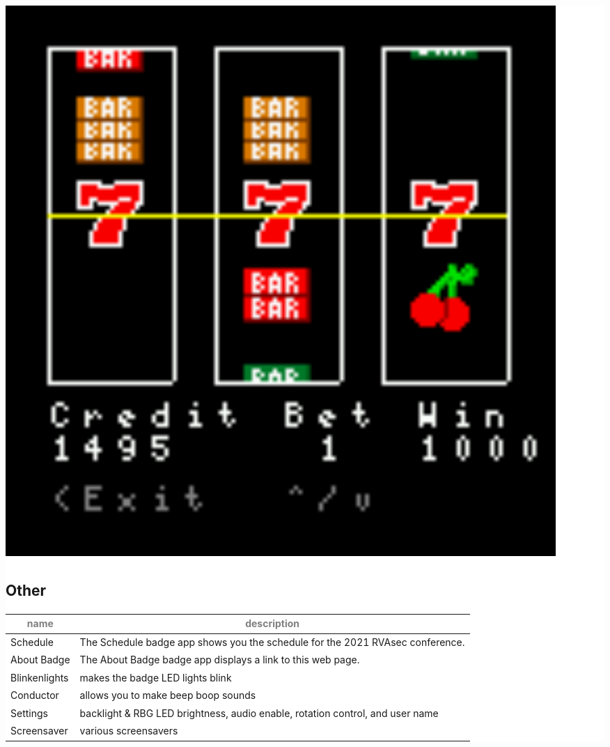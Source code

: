 ![slot machine](images/slot_machine.png)

## Other
| <span style="color:grey;">name</span>     | <span style="color:grey;">description</span> |
| ----------- | ---------- |
| Schedule    | The Schedule badge app shows you the schedule for the 2021 RVAsec conference. |
| About Badge | The About Badge badge app displays a link to this web page. |
| Blinkenlights | makes the badge LED lights blink |
| Conductor | allows you to make beep boop sounds |
| Settings | backlight & RBG LED brightness, audio enable, rotation control, and user name |
| Screensaver | various screensavers |
